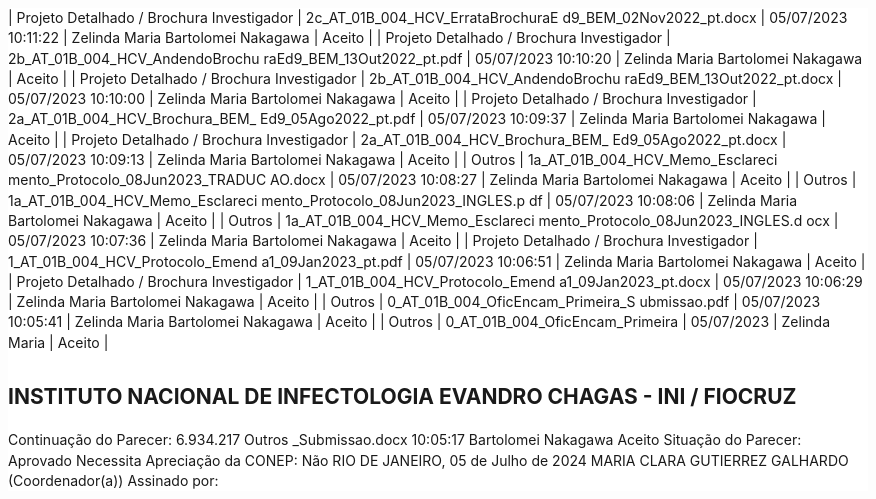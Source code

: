 | Projeto Detalhado / Brochura Investigador | 2c_AT_01B_004_HCV_ErrataBrochuraE d9_BEM_02Nov2022_pt.docx                | 05/07/2023 10:11:22   | Zelinda Maria Bartolomei Nakagawa | Aceito   |
| Projeto Detalhado / Brochura Investigador | 2b_AT_01B_004_HCV_AndendoBrochu raEd9_BEM_13Out2022_pt.pdf                | 05/07/2023 10:10:20   | Zelinda Maria Bartolomei Nakagawa | Aceito   |
| Projeto Detalhado / Brochura Investigador | 2b_AT_01B_004_HCV_AndendoBrochu raEd9_BEM_13Out2022_pt.docx               | 05/07/2023 10:10:00   | Zelinda Maria Bartolomei Nakagawa | Aceito   |
| Projeto Detalhado / Brochura Investigador | 2a_AT_01B_004_HCV_Brochura_BEM_ Ed9_05Ago2022_pt.pdf                      | 05/07/2023 10:09:37   | Zelinda Maria Bartolomei Nakagawa | Aceito   |
| Projeto Detalhado / Brochura Investigador | 2a_AT_01B_004_HCV_Brochura_BEM_ Ed9_05Ago2022_pt.docx                     | 05/07/2023 10:09:13   | Zelinda Maria Bartolomei Nakagawa | Aceito   |
| Outros                                    | 1a_AT_01B_004_HCV_Memo_Esclareci mento_Protocolo_08Jun2023_TRADUC AO.docx | 05/07/2023 10:08:27   | Zelinda Maria Bartolomei Nakagawa | Aceito   |
| Outros                                    | 1a_AT_01B_004_HCV_Memo_Esclareci mento_Protocolo_08Jun2023_INGLES.p df    | 05/07/2023 10:08:06   | Zelinda Maria Bartolomei Nakagawa | Aceito   |
| Outros                                    | 1a_AT_01B_004_HCV_Memo_Esclareci mento_Protocolo_08Jun2023_INGLES.d ocx   | 05/07/2023 10:07:36   | Zelinda Maria Bartolomei Nakagawa | Aceito   |
| Projeto Detalhado / Brochura Investigador | 1_AT_01B_004_HCV_Protocolo_Emend a1_09Jan2023_pt.pdf                      | 05/07/2023 10:06:51   | Zelinda Maria Bartolomei Nakagawa | Aceito   |
| Projeto Detalhado / Brochura Investigador | 1_AT_01B_004_HCV_Protocolo_Emend a1_09Jan2023_pt.docx                     | 05/07/2023 10:06:29   | Zelinda Maria Bartolomei Nakagawa | Aceito   |
| Outros                                    | 0_AT_01B_004_OficEncam_Primeira_S ubmissao.pdf                            | 05/07/2023 10:05:41   | Zelinda Maria Bartolomei Nakagawa | Aceito   |
| Outros                                    | 0_AT_01B_004_OficEncam_Primeira                                           | 05/07/2023            | Zelinda Maria                     | Aceito   |

## INSTITUTO NACIONAL DE INFECTOLOGIA EVANDRO CHAGAS - INI / FIOCRUZ

Continuação do Parecer: 6.934.217
Outros
\_Submissao.docx
10:05:17
Bartolomei
Nakagawa
Aceito
Situação do Parecer:
Aprovado
Necessita Apreciação da CONEP:
Não
RIO DE JANEIRO, 05 de Julho de 2024
MARIA CLARA GUTIERREZ GALHARDO
(Coordenador(a)) Assinado por:
